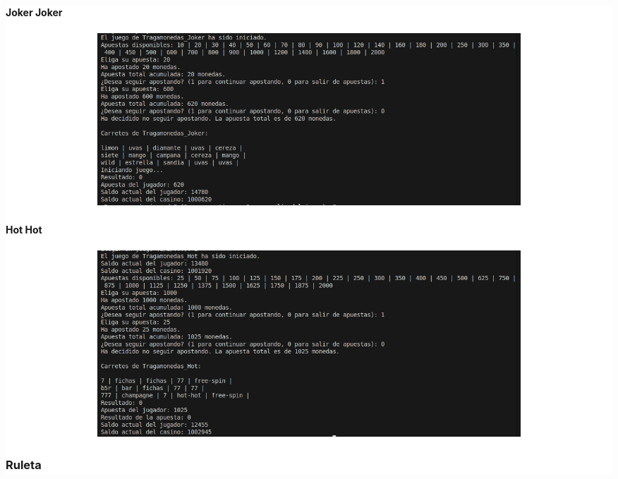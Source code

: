 #### Joker Joker

<p align="center">
  <img src ="tpCasino/img/joker.png" alt = "Interfaz del tragamonedas Joker Joker" width="600"/>
</p>

#### Hot Hot

<p align="center">
  <img src = "tpCasino/img/hot.png" alt = "Interfaz del tragamonedas Hot Hot" width="600"/>
</p>

### Ruleta
